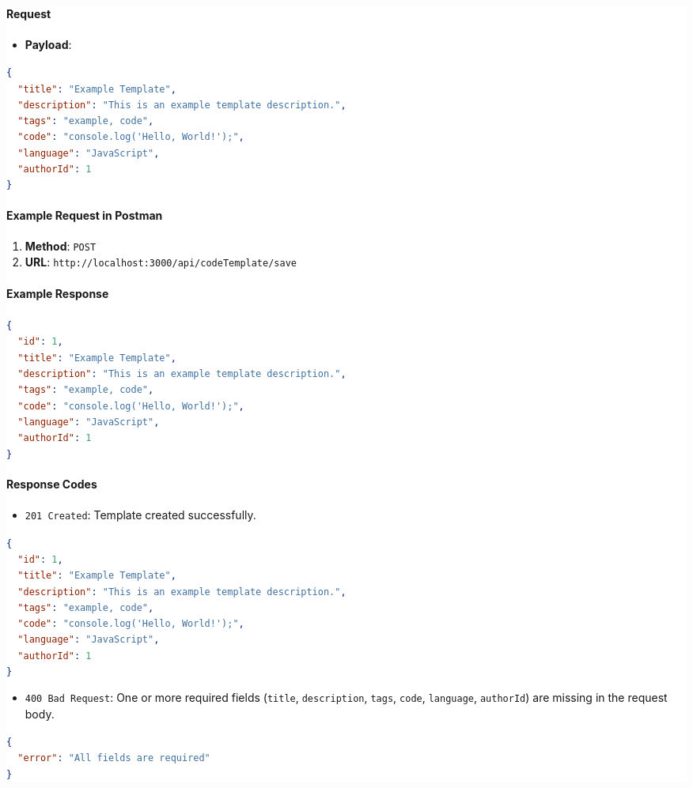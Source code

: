 #### Request

- **Payload**:

```json
{
  "title": "Example Template",
  "description": "This is an example template description.",
  "tags": "example, code",
  "code": "console.log('Hello, World!');",
  "language": "JavaScript",
  "authorId": 1
}
```

#### Example Request in Postman

1. **Method**: `POST`
2. **URL**: `http://localhost:3000/api/codeTemplate/save`

#### Example Response

```json
{
  "id": 1,
  "title": "Example Template",
  "description": "This is an example template description.",
  "tags": "example, code",
  "code": "console.log('Hello, World!');",
  "language": "JavaScript",
  "authorId": 1
}
```

#### Response Codes

- `201 Created`: Template created successfully.

```json
{
  "id": 1,
  "title": "Example Template",
  "description": "This is an example template description.",
  "tags": "example, code",
  "code": "console.log('Hello, World!');",
  "language": "JavaScript",
  "authorId": 1
}
```

- `400 Bad Request`: One or more required fields (`title`, `description`, `tags`, `code`, `language`, `authorId`) are missing in the request body.

```json
{
  "error": "All fields are required"
}
```
